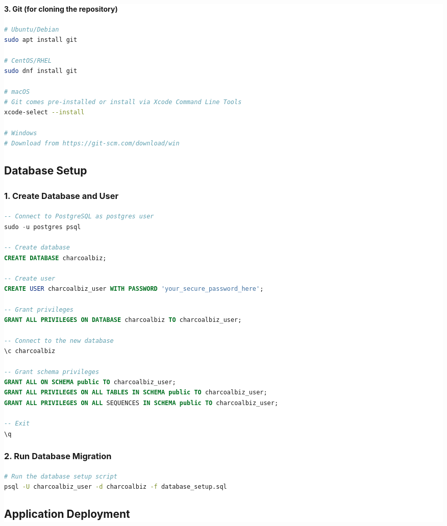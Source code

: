 #### 3. Git (for cloning the repository)
```bash
# Ubuntu/Debian
sudo apt install git

# CentOS/RHEL
sudo dnf install git

# macOS
# Git comes pre-installed or install via Xcode Command Line Tools
xcode-select --install

# Windows
# Download from https://git-scm.com/download/win
```

## Database Setup

### 1. Create Database and User
```sql
-- Connect to PostgreSQL as postgres user
sudo -u postgres psql

-- Create database
CREATE DATABASE charcoalbiz;

-- Create user
CREATE USER charcoalbiz_user WITH PASSWORD 'your_secure_password_here';

-- Grant privileges
GRANT ALL PRIVILEGES ON DATABASE charcoalbiz TO charcoalbiz_user;

-- Connect to the new database
\c charcoalbiz

-- Grant schema privileges
GRANT ALL ON SCHEMA public TO charcoalbiz_user;
GRANT ALL PRIVILEGES ON ALL TABLES IN SCHEMA public TO charcoalbiz_user;
GRANT ALL PRIVILEGES ON ALL SEQUENCES IN SCHEMA public TO charcoalbiz_user;

-- Exit
\q
```

### 2. Run Database Migration
```bash
# Run the database setup script
psql -U charcoalbiz_user -d charcoalbiz -f database_setup.sql
```

## Application Deployment
